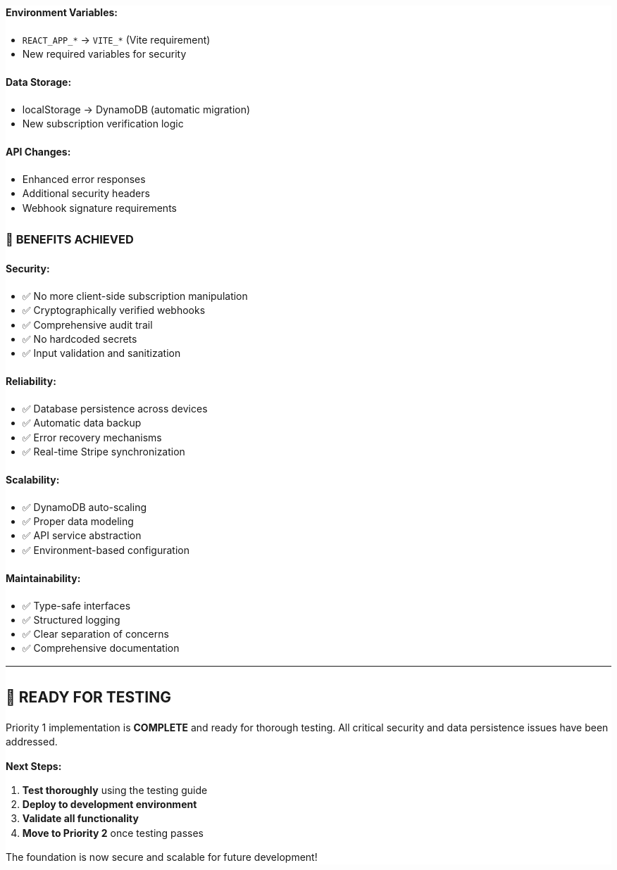 #### **Environment Variables:**
- `REACT_APP_*` → `VITE_*` (Vite requirement)
- New required variables for security

#### **Data Storage:**
- localStorage → DynamoDB (automatic migration)
- New subscription verification logic

#### **API Changes:**
- Enhanced error responses
- Additional security headers
- Webhook signature requirements

### 🎉 **BENEFITS ACHIEVED**

#### **Security:**
- ✅ No more client-side subscription manipulation
- ✅ Cryptographically verified webhooks
- ✅ Comprehensive audit trail
- ✅ No hardcoded secrets
- ✅ Input validation and sanitization

#### **Reliability:**
- ✅ Database persistence across devices
- ✅ Automatic data backup
- ✅ Error recovery mechanisms
- ✅ Real-time Stripe synchronization

#### **Scalability:**
- ✅ DynamoDB auto-scaling
- ✅ Proper data modeling
- ✅ API service abstraction
- ✅ Environment-based configuration

#### **Maintainability:**
- ✅ Type-safe interfaces
- ✅ Structured logging
- ✅ Clear separation of concerns
- ✅ Comprehensive documentation

---

## 🏁 **READY FOR TESTING**

Priority 1 implementation is **COMPLETE** and ready for thorough testing. All critical security and data persistence issues have been addressed.

**Next Steps:**
1. **Test thoroughly** using the testing guide
2. **Deploy to development environment**
3. **Validate all functionality**
4. **Move to Priority 2** once testing passes

The foundation is now secure and scalable for future development!